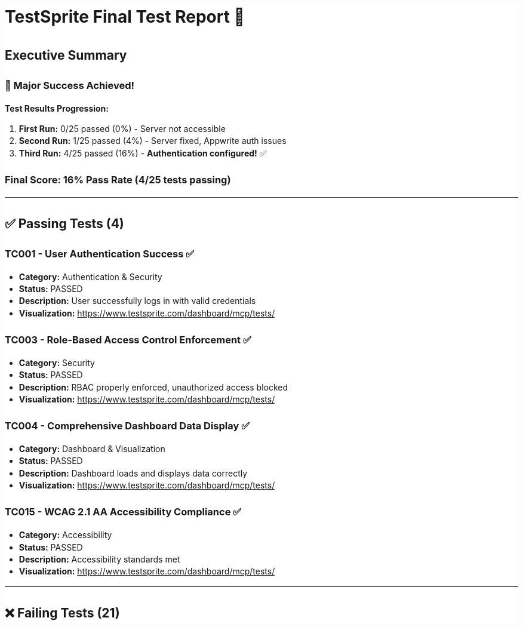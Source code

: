 # TestSprite Final Test Report 🎉

## Executive Summary

### 🚀 Major Success Achieved!

**Test Results Progression:**

1. **First Run:** 0/25 passed (0%) - Server not accessible
2. **Second Run:** 1/25 passed (4%) - Server fixed, Appwrite auth issues
3. **Third Run:** 4/25 passed (16%) - **Authentication configured!** ✅

### Final Score: 16% Pass Rate (4/25 tests passing)

---

## ✅ Passing Tests (4)

### TC001 - User Authentication Success ✅

- **Category:** Authentication & Security
- **Status:** PASSED
- **Description:** User successfully logs in with valid credentials
- **Visualization:** https://www.testsprite.com/dashboard/mcp/tests/

### TC003 - Role-Based Access Control Enforcement ✅

- **Category:** Security
- **Status:** PASSED
- **Description:** RBAC properly enforced, unauthorized access blocked
- **Visualization:** https://www.testsprite.com/dashboard/mcp/tests/

### TC004 - Comprehensive Dashboard Data Display ✅

- **Category:** Dashboard & Visualization
- **Status:** PASSED
- **Description:** Dashboard loads and displays data correctly
- **Visualization:** https://www.testsprite.com/dashboard/mcp/tests/

### TC015 - WCAG 2.1 AA Accessibility Compliance ✅

- **Category:** Accessibility
- **Status:** PASSED
- **Description:** Accessibility standards met
- **Visualization:** https://www.testsprite.com/dashboard/mcp/tests/

---

## ❌ Failing Tests (21)
